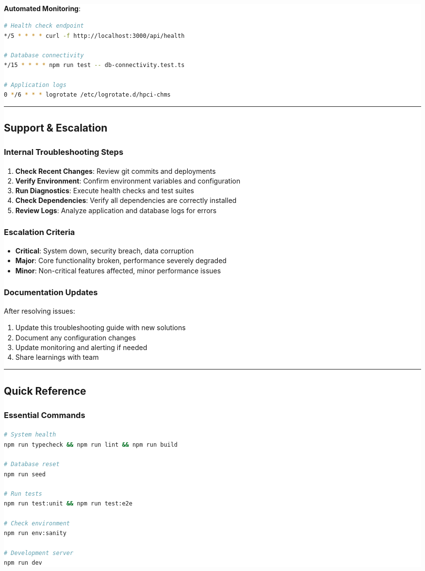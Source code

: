 **Automated Monitoring**:
```bash
# Health check endpoint
*/5 * * * * curl -f http://localhost:3000/api/health

# Database connectivity
*/15 * * * * npm run test -- db-connectivity.test.ts

# Application logs
0 */6 * * * logrotate /etc/logrotate.d/hpci-chms
```

---

## Support & Escalation

### Internal Troubleshooting Steps
1. **Check Recent Changes**: Review git commits and deployments
2. **Verify Environment**: Confirm environment variables and configuration
3. **Run Diagnostics**: Execute health checks and test suites
4. **Check Dependencies**: Verify all dependencies are correctly installed
5. **Review Logs**: Analyze application and database logs for errors

### Escalation Criteria
- **Critical**: System down, security breach, data corruption
- **Major**: Core functionality broken, performance severely degraded
- **Minor**: Non-critical features affected, minor performance issues

### Documentation Updates
After resolving issues:
1. Update this troubleshooting guide with new solutions
2. Document any configuration changes
3. Update monitoring and alerting if needed
4. Share learnings with team

---

## Quick Reference

### Essential Commands
```bash
# System health
npm run typecheck && npm run lint && npm run build

# Database reset
npm run seed

# Run tests
npm run test:unit && npm run test:e2e

# Check environment
npm run env:sanity

# Development server
npm run dev
```
